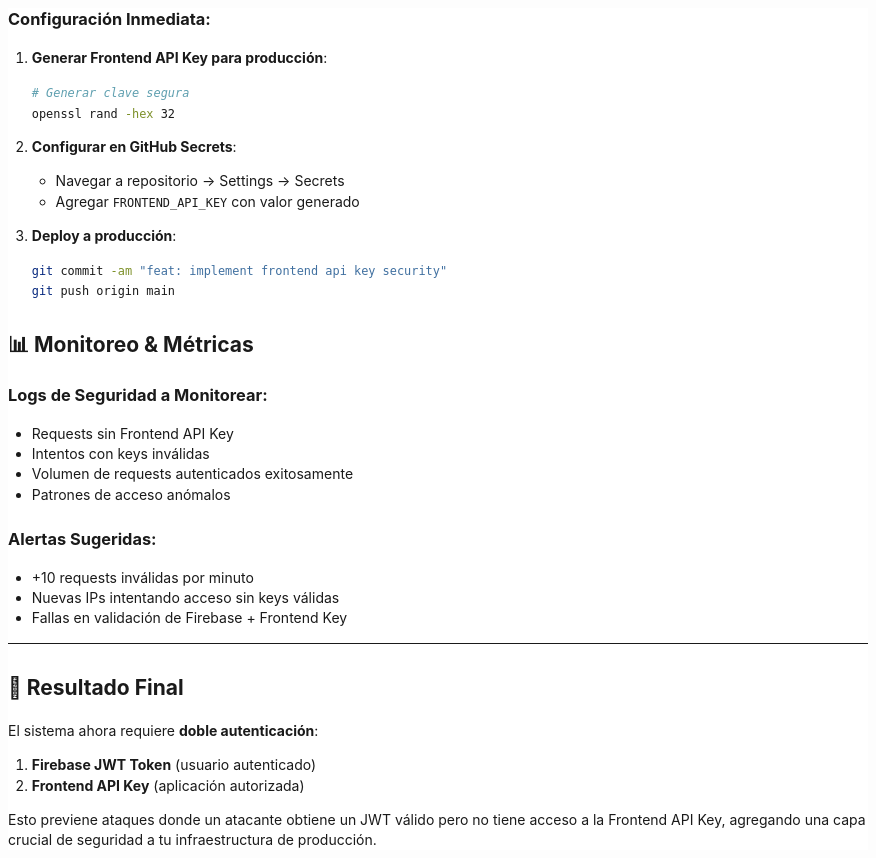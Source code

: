 ### Configuración Inmediata:
1. **Generar Frontend API Key para producción**:
   ```bash
   # Generar clave segura
   openssl rand -hex 32
   ```

2. **Configurar en GitHub Secrets**:
   - Navegar a repositorio → Settings → Secrets
   - Agregar `FRONTEND_API_KEY` con valor generado

3. **Deploy a producción**:
   ```bash
   git commit -am "feat: implement frontend api key security"
   git push origin main
   ```

## 📊 Monitoreo & Métricas

### Logs de Seguridad a Monitorear:
- Requests sin Frontend API Key
- Intentos con keys inválidas  
- Volumen de requests autenticados exitosamente
- Patrones de acceso anómalos

### Alertas Sugeridas:
- +10 requests inválidas por minuto
- Nuevas IPs intentando acceso sin keys válidas
- Fallas en validación de Firebase + Frontend Key

---

## 🎯 Resultado Final

El sistema ahora requiere **doble autenticación**:
1. **Firebase JWT Token** (usuario autenticado)  
2. **Frontend API Key** (aplicación autorizada)

Esto previene ataques donde un atacante obtiene un JWT válido pero no tiene acceso a la Frontend API Key, agregando una capa crucial de seguridad a tu infraestructura de producción.